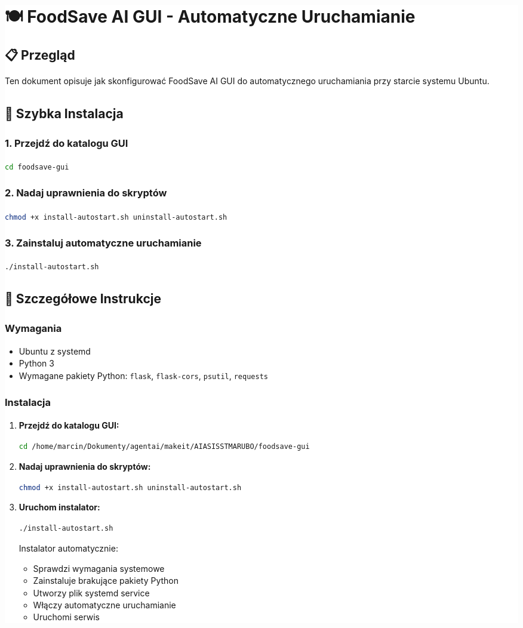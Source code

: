 # 🍽️ FoodSave AI GUI - Automatyczne Uruchamianie

## 📋 Przegląd

Ten dokument opisuje jak skonfigurować FoodSave AI GUI do automatycznego uruchamiania przy starcie systemu Ubuntu.

## 🚀 Szybka Instalacja

### 1. Przejdź do katalogu GUI
```bash
cd foodsave-gui
```

### 2. Nadaj uprawnienia do skryptów
```bash
chmod +x install-autostart.sh uninstall-autostart.sh
```

### 3. Zainstaluj automatyczne uruchamianie
```bash
./install-autostart.sh
```

## 📖 Szczegółowe Instrukcje

### Wymagania
- Ubuntu z systemd
- Python 3
- Wymagane pakiety Python: `flask`, `flask-cors`, `psutil`, `requests`

### Instalacja

1. **Przejdź do katalogu GUI:**
   ```bash
   cd /home/marcin/Dokumenty/agentai/makeit/AIASISSTMARUBO/foodsave-gui
   ```

2. **Nadaj uprawnienia do skryptów:**
   ```bash
   chmod +x install-autostart.sh uninstall-autostart.sh
   ```

3. **Uruchom instalator:**
   ```bash
   ./install-autostart.sh
   ```

   Instalator automatycznie:
   - Sprawdzi wymagania systemowe
   - Zainstaluje brakujące pakiety Python
   - Utworzy plik systemd service
   - Włączy automatyczne uruchamianie
   - Uruchomi serwis
